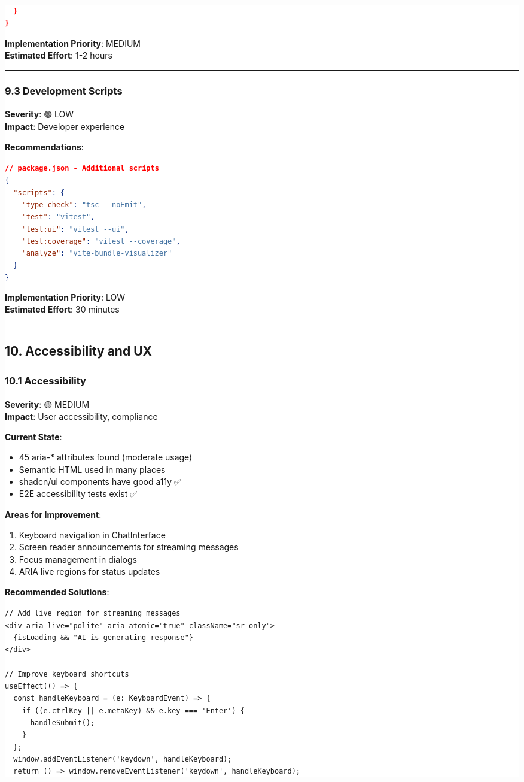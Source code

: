 ```json
  }
}
```

**Implementation Priority**: MEDIUM  
**Estimated Effort**: 1-2 hours

---

### 9.3 Development Scripts
**Severity**: 🟢 LOW  
**Impact**: Developer experience

**Recommendations**:
```json
// package.json - Additional scripts
{
  "scripts": {
    "type-check": "tsc --noEmit",
    "test": "vitest",
    "test:ui": "vitest --ui",
    "test:coverage": "vitest --coverage",
    "analyze": "vite-bundle-visualizer"
  }
}
```

**Implementation Priority**: LOW  
**Estimated Effort**: 30 minutes

---

## 10. Accessibility and UX

### 10.1 Accessibility
**Severity**: 🟡 MEDIUM  
**Impact**: User accessibility, compliance

**Current State**:
- 45 aria-* attributes found (moderate usage)
- Semantic HTML used in many places
- shadcn/ui components have good a11y ✅
- E2E accessibility tests exist ✅

**Areas for Improvement**:
1. Keyboard navigation in ChatInterface
2. Screen reader announcements for streaming messages
3. Focus management in dialogs
4. ARIA live regions for status updates

**Recommended Solutions**:
```tsx
// Add live region for streaming messages
<div aria-live="polite" aria-atomic="true" className="sr-only">
  {isLoading && "AI is generating response"}
</div>

// Improve keyboard shortcuts
useEffect(() => {
  const handleKeyboard = (e: KeyboardEvent) => {
    if ((e.ctrlKey || e.metaKey) && e.key === 'Enter') {
      handleSubmit();
    }
  };
  window.addEventListener('keydown', handleKeyboard);
  return () => window.removeEventListener('keydown', handleKeyboard);
```